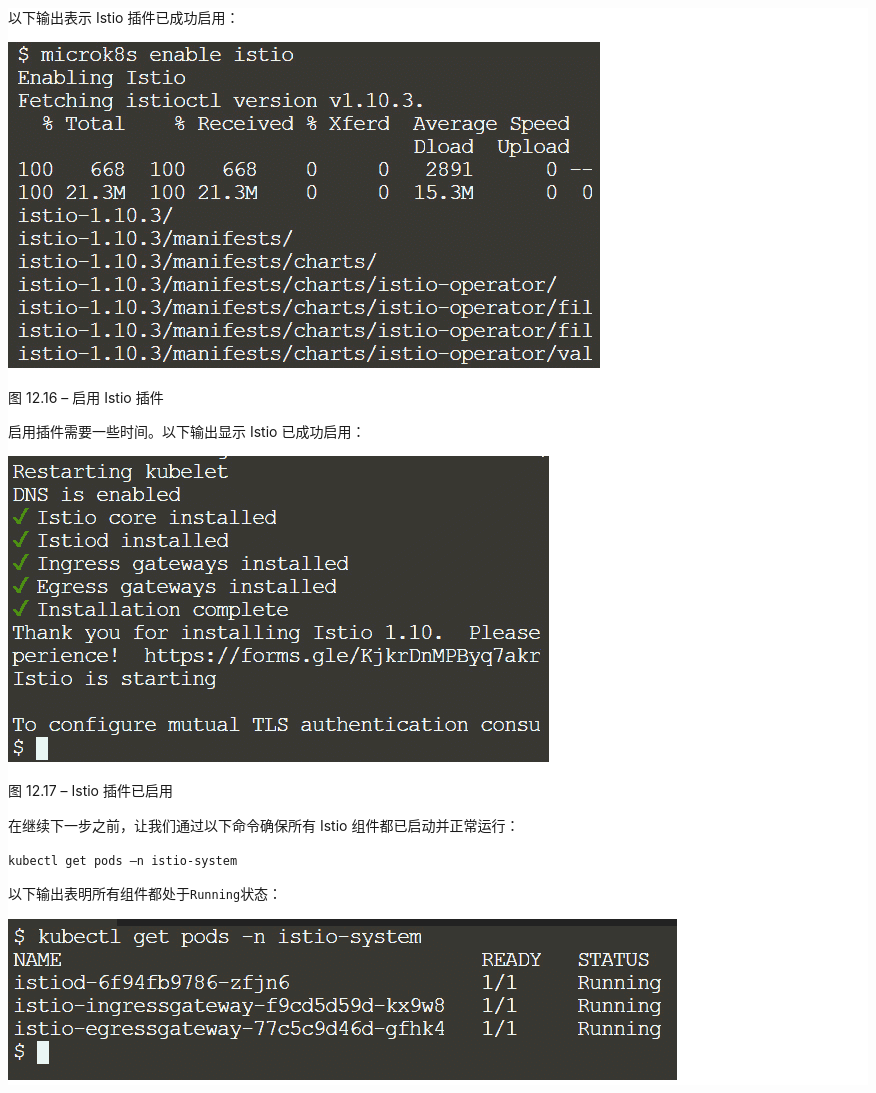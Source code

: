 以下输出表示 Istio 插件已成功启用：

![图 12.16 – 启用 Istio 插件](img/Figure_12.16_B18115.jpg)

图 12.16 – 启用 Istio 插件

启用插件需要一些时间。以下输出显示 Istio 已成功启用：

![图 12.17 – Istio 插件已启用](img/Figure_12.17_B18115.jpg)

图 12.17 – Istio 插件已启用

在继续下一步之前，让我们通过以下命令确保所有 Istio 组件都已启动并正常运行：

```
kubectl get pods –n istio-system
```

以下输出表明所有组件都处于`Running`状态：

![图 12.18 – Istio pod 正在运行](img/Figure_12.18_B18115.jpg)
